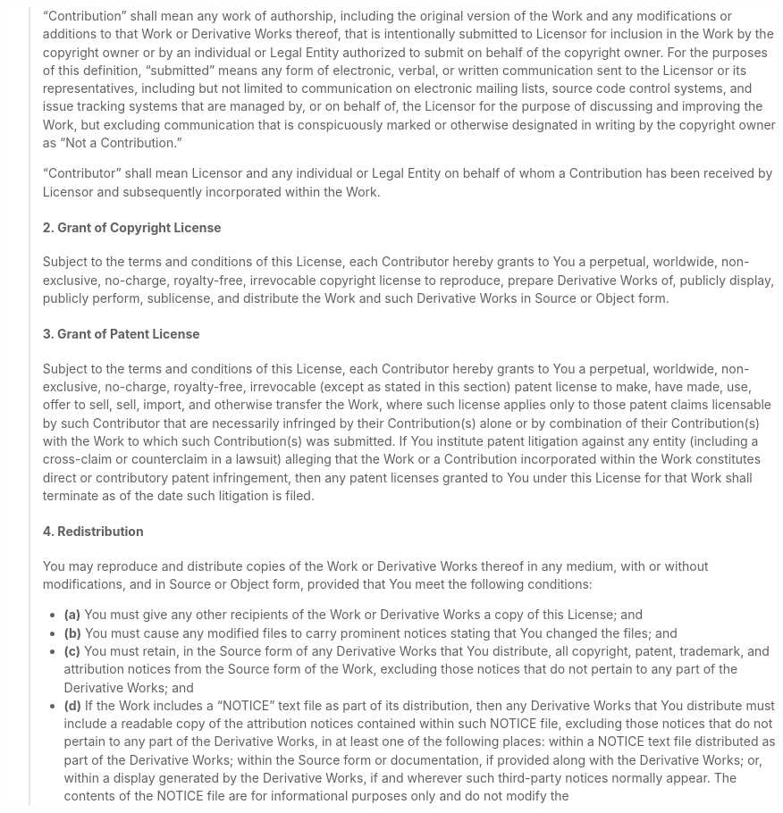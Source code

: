 > 
> “Contribution” shall mean any work of authorship, including the original version
> of the Work and any modifications or additions to that Work or Derivative Works
> thereof, that is intentionally submitted to Licensor for inclusion in the Work
> by the copyright owner or by an individual or Legal Entity authorized to submit
> on behalf of the copyright owner. For the purposes of this definition,
> “submitted” means any form of electronic, verbal, or written communication sent
> to the Licensor or its representatives, including but not limited to
> communication on electronic mailing lists, source code control systems, and
> issue tracking systems that are managed by, or on behalf of, the Licensor for
> the purpose of discussing and improving the Work, but excluding communication
> that is conspicuously marked or otherwise designated in writing by the copyright
> owner as “Not a Contribution.”
> 
> “Contributor” shall mean Licensor and any individual or Legal Entity on behalf
> of whom a Contribution has been received by Licensor and subsequently
> incorporated within the Work.
> 
> #### 2. Grant of Copyright License
> 
> Subject to the terms and conditions of this License, each Contributor hereby
> grants to You a perpetual, worldwide, non-exclusive, no-charge, royalty-free,
> irrevocable copyright license to reproduce, prepare Derivative Works of,
> publicly display, publicly perform, sublicense, and distribute the Work and such
> Derivative Works in Source or Object form.
> 
> #### 3. Grant of Patent License
> 
> Subject to the terms and conditions of this License, each Contributor hereby
> grants to You a perpetual, worldwide, non-exclusive, no-charge, royalty-free,
> irrevocable (except as stated in this section) patent license to make, have
> made, use, offer to sell, sell, import, and otherwise transfer the Work, where
> such license applies only to those patent claims licensable by such Contributor
> that are necessarily infringed by their Contribution(s) alone or by combination
> of their Contribution(s) with the Work to which such Contribution(s) was
> submitted. If You institute patent litigation against any entity (including a
> cross-claim or counterclaim in a lawsuit) alleging that the Work or a
> Contribution incorporated within the Work constitutes direct or contributory
> patent infringement, then any patent licenses granted to You under this License
> for that Work shall terminate as of the date such litigation is filed.
> 
> #### 4. Redistribution
> 
> You may reproduce and distribute copies of the Work or Derivative Works thereof
> in any medium, with or without modifications, and in Source or Object form,
> provided that You meet the following conditions:
> 
> * **(a)** You must give any other recipients of the Work or Derivative Works a copy of
> this License; and
> * **(b)** You must cause any modified files to carry prominent notices stating that You
> changed the files; and
> * **(c)** You must retain, in the Source form of any Derivative Works that You distribute,
> all copyright, patent, trademark, and attribution notices from the Source form
> of the Work, excluding those notices that do not pertain to any part of the
> Derivative Works; and
> * **(d)** If the Work includes a “NOTICE” text file as part of its distribution, then any
> Derivative Works that You distribute must include a readable copy of the
> attribution notices contained within such NOTICE file, excluding those notices
> that do not pertain to any part of the Derivative Works, in at least one of the
> following places: within a NOTICE text file distributed as part of the
> Derivative Works; within the Source form or documentation, if provided along
> with the Derivative Works; or, within a display generated by the Derivative
> Works, if and wherever such third-party notices normally appear. The contents of
> the NOTICE file are for informational purposes only and do not modify the